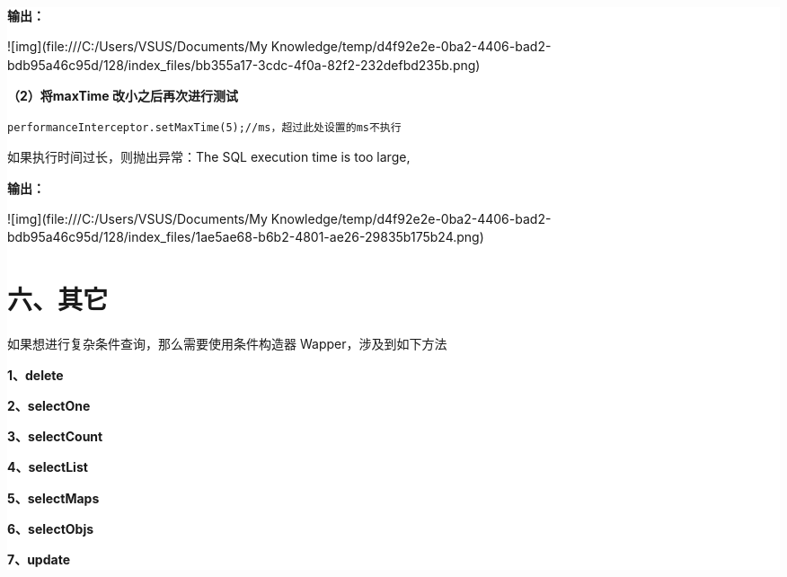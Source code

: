 **输出：**

![img](file:///C:/Users/VSUS/Documents/My Knowledge/temp/d4f92e2e-0ba2-4406-bad2-bdb95a46c95d/128/index_files/bb355a17-3cdc-4f0a-82f2-232defbd235b.png)

**（2）将maxTime 改小之后再次进行测试**

 

```
performanceInterceptor.setMaxTime(5);//ms，超过此处设置的ms不执行
```

如果执行时间过长，则抛出异常：The SQL execution time is too large, 

**输出：**

![img](file:///C:/Users/VSUS/Documents/My Knowledge/temp/d4f92e2e-0ba2-4406-bad2-bdb95a46c95d/128/index_files/1ae5ae68-b6b2-4801-ae26-29835b175b24.png)

# 六、其它

如果想进行复杂条件查询，那么需要使用条件构造器 Wapper，涉及到如下方法

**1、delete**

**2、selectOne**

**3、selectCount**

**4、selectList**

**5、selectMaps**

**6、selectObjs**

**7、update**